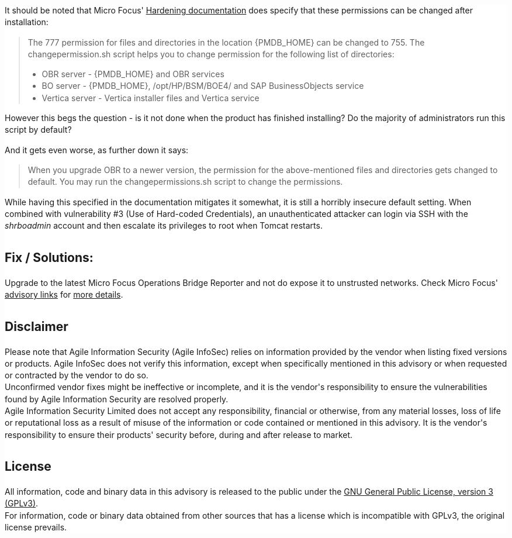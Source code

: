It should be noted that Micro Focus' [Hardening documentation](https://docs.microfocus.com/itom/Operations_Bridge_Reporter:10.40/Secure_Deployment/Hardening_the_Operation_Bridge_Reporter) does specify that these permissions can be changed after installation:
> The 777 permission for files and directories in the location {PMDB_HOME} can be changed to 755. The changepermission.sh script helps you to change permission for the following list of directories:
> 
> * OBR server - {PMDB_HOME} and OBR services
> * BO server - {PMDB_HOME}, /opt/HP/BSM/BOE4/ and SAP BusinessObjects service
> * Vertica server - Vertica installer files and Vertica service

However this begs the question - is it not done when the product has finished installing? Do the majority of administrators run this script by default?

And it gets even worse, as further down it says:

> When you upgrade OBR to a newer version, the permission for the above-mentioned files and directories gets changed to default. You may run the changepermissions.sh script to change the permissions.

While having this specified in the documentation mitigates it somewhat, it is still a horribly insecure default setting. When combined with vulnerability #3 (Use of Hard-coded Credentials), an unauthenticated attacker can login via SSH with the *shrboadmin* account and then escalate its privileges to root when Tomcat restarts.


## Fix / Solutions:
Upgrade to the latest Micro Focus Operations Bridge Reporter and not do expose it to unstrusted networks.
Check Micro Focus' [advisory links](https://softwaresupport.softwaregrp.com/doc/KM03775947) for [more details](https://softwaresupport.softwaregrp.com/doc/KM03710590).

## Disclaimer
Please note that Agile Information Security (Agile InfoSec) relies on information provided by the vendor when listing fixed versions or products. Agile InfoSec does not verify this information, except when specifically mentioned in this advisory or when requested or contracted by the vendor to do so.   
Unconfirmed vendor fixes might be ineffective or incomplete, and it is the vendor's responsibility to ensure the vulnerabilities found by Agile Information Security are resolved properly.  
Agile Information Security Limited does not accept any responsibility, financial or otherwise, from any material losses, loss of life or reputational loss as a result of misuse of the information or code contained or mentioned in this advisory. It is the vendor's responsibility to ensure their products' security before, during and after release to market.

## License
All information, code and binary data in this advisory is released to the public under the [GNU General Public License, version 3 (GPLv3)](https://www.gnu.org/licenses/gpl-3.0.en.html).  
For information, code or binary data obtained from other sources that has a license which is incompatible with GPLv3, the original license prevails.


